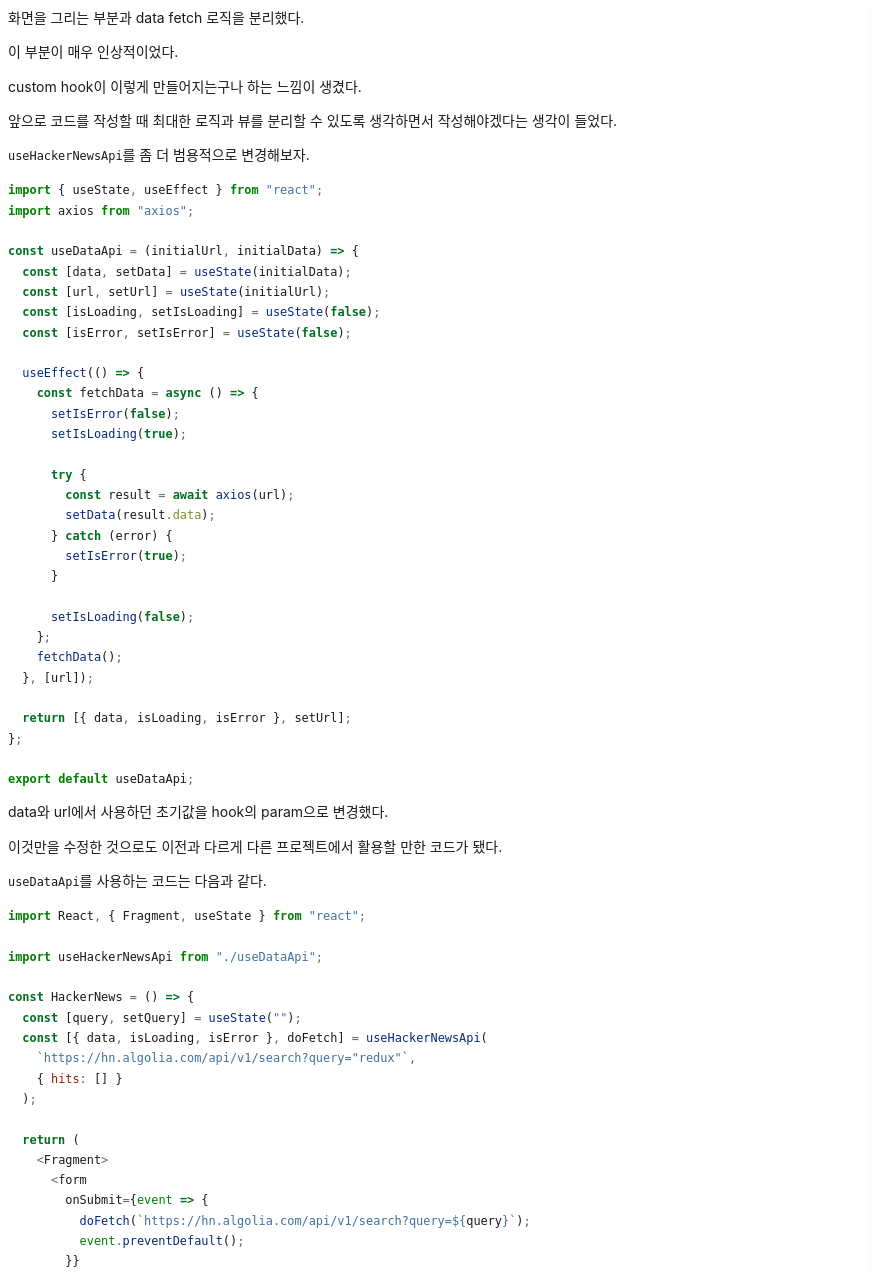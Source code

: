 화면을 그리는 부분과 data fetch 로직을 분리했다.

이 부분이 매우 인상적이었다.

custom hook이 이렇게 만들어지는구나 하는 느낌이 생겼다.

앞으로 코드를 작성할 때 최대한 로직과 뷰를 분리할 수 있도록 생각하면서 작성해야겠다는 생각이 들었다.

`useHackerNewsApi`를 좀 더 범용적으로 변경해보자.

```js
import { useState, useEffect } from "react";
import axios from "axios";

const useDataApi = (initialUrl, initialData) => {
  const [data, setData] = useState(initialData);
  const [url, setUrl] = useState(initialUrl);
  const [isLoading, setIsLoading] = useState(false);
  const [isError, setIsError] = useState(false);

  useEffect(() => {
    const fetchData = async () => {
      setIsError(false);
      setIsLoading(true);

      try {
        const result = await axios(url);
        setData(result.data);
      } catch (error) {
        setIsError(true);
      }

      setIsLoading(false);
    };
    fetchData();
  }, [url]);

  return [{ data, isLoading, isError }, setUrl];
};

export default useDataApi;
```

data와 url에서 사용하던 초기값을 hook의 param으로 변경했다.

이것만을 수정한 것으로도 이전과 다르게 다른 프로젝트에서 활용할 만한 코드가 됐다.

`useDataApi`를 사용하는 코드는 다음과 같다.

```js
import React, { Fragment, useState } from "react";

import useHackerNewsApi from "./useDataApi";

const HackerNews = () => {
  const [query, setQuery] = useState("");
  const [{ data, isLoading, isError }, doFetch] = useHackerNewsApi(
    `https://hn.algolia.com/api/v1/search?query="redux"`,
    { hits: [] }
  );

  return (
    <Fragment>
      <form
        onSubmit={event => {
          doFetch(`https://hn.algolia.com/api/v1/search?query=${query}`);
          event.preventDefault();
        }}
```